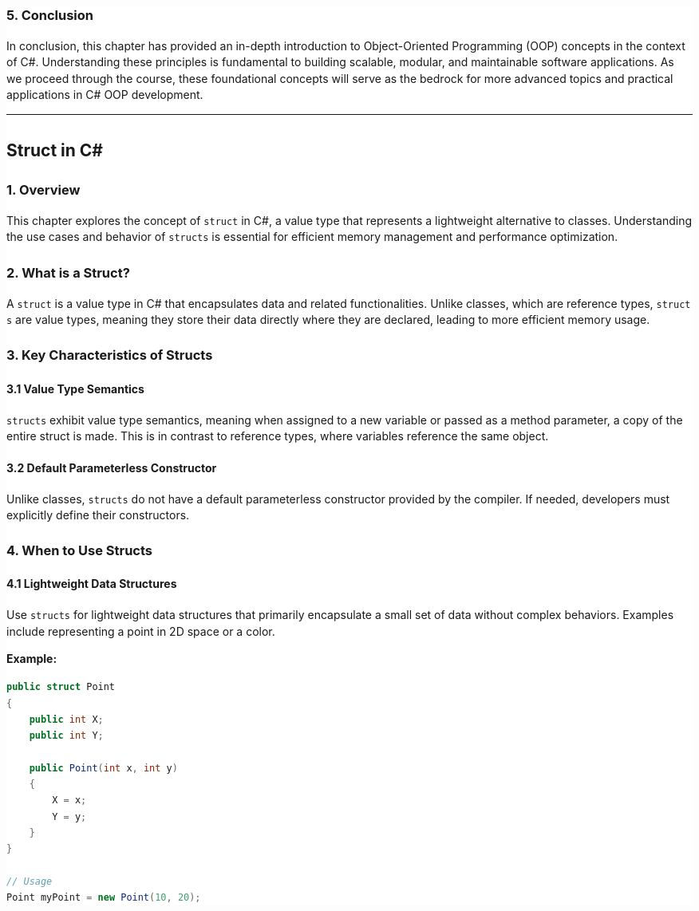 ### 5. Conclusion
In conclusion, this chapter has provided an in-depth introduction to Object-Oriented Programming (OOP) concepts in the context of C#. Understanding these principles is fundamental to building scalable, modular, and maintainable software applications. As we proceed through the course, these foundational concepts will serve as the bedrock for more advanced topics and practical applications in C# OOP development.
<hr>

## Struct in C#

### 1. Overview

This chapter explores the concept of `struct` in C#, a value type that represents a lightweight alternative to classes. Understanding the use cases and behavior of `structs` is essential for efficient memory management and performance optimization.

### 2. What is a Struct?

A `struct` is a value type in C# that encapsulates data and related functionalities. Unlike classes, which are reference types, `structs` are value types, meaning they store their data directly where they are declared, leading to more efficient memory usage.

### 3. Key Characteristics of Structs

#### 3.1 Value Type Semantics

`structs` exhibit value type semantics, meaning when assigned to a new variable or passed as a method parameter, a copy of the entire struct is made. This is in contrast to reference types, where variables reference the same object.

#### 3.2 Default Parameterless Constructor

Unlike classes, `structs` do not have a default parameterless constructor provided by the compiler. If needed, developers must explicitly define their constructors.

### 4. When to Use Structs

#### 4.1 Lightweight Data Structures

Use `structs` for lightweight data structures that primarily encapsulate a small set of data without complex behaviors. Examples include representing a point in 2D space or a color.

**Example:**
```csharp
public struct Point
{
    public int X;
    public int Y;

    public Point(int x, int y)
    {
        X = x;
        Y = y;
    }
}

// Usage
Point myPoint = new Point(10, 20);
```
